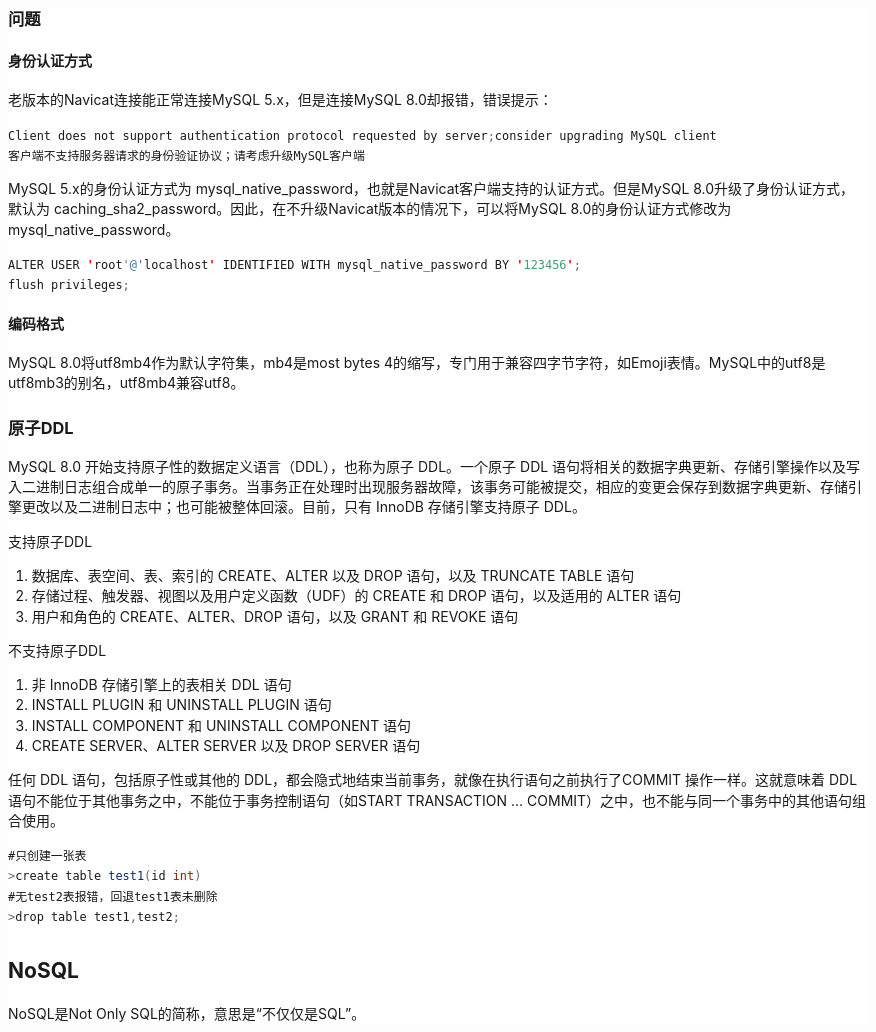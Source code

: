 ### 问题

#### 身份认证方式

老版本的Navicat连接能正常连接MySQL 5.x，但是连接MySQL 8.0却报错，错误提示：

```java
Client does not support authentication protocol requested by server;consider upgrading MySQL client
客户端不支持服务器请求的身份验证协议；请考虑升级MySQL客户端    
```

MySQL 5.x的身份认证方式为 mysql_native_password，也就是Navicat客户端支持的认证方式。但是MySQL 8.0升级了身份认证方式，默认为 caching_sha2_password。因此，在不升级Navicat版本的情况下，可以将MySQL 8.0的身份认证方式修改为 mysql_native_password。

```java
ALTER USER 'root'@'localhost' IDENTIFIED WITH mysql_native_password BY '123456';
flush privileges;
```

#### 编码格式

MySQL 8.0将utf8mb4作为默认字符集，mb4是most bytes 4的缩写，专门用于兼容四字节字符，如Emoji表情。MySQL中的utf8是utf8mb3的别名，utf8mb4兼容utf8。

### 原子DDL

MySQL 8.0 开始支持原子性的数据定义语言（DDL），也称为原子 DDL。一个原子 DDL 语句将相关的数据字典更新、存储引擎操作以及写入二进制日志组合成单一的原子事务。当事务正在处理时出现服务器故障，该事务可能被提交，相应的变更会保存到数据字典更新、存储引擎更改以及二进制日志中；也可能被整体回滚。目前，只有 InnoDB 存储引擎支持原子 DDL。

支持原子DDL

1. 数据库、表空间、表、索引的 CREATE、ALTER 以及 DROP 语句，以及 TRUNCATE TABLE 语句
2. 存储过程、触发器、视图以及用户定义函数（UDF）的 CREATE 和 DROP 语句，以及适用的 ALTER 语句
3. 用户和角色的 CREATE、ALTER、DROP 语句，以及 GRANT 和 REVOKE 语句

不支持原子DDL

1. 非 InnoDB 存储引擎上的表相关 DDL 语句
2. INSTALL PLUGIN 和 UNINSTALL PLUGIN 语句
3. INSTALL COMPONENT 和 UNINSTALL COMPONENT 语句
4. CREATE SERVER、ALTER SERVER 以及 DROP SERVER 语句



任何 DDL 语句，包括原子性或其他的 DDL，都会隐式地结束当前事务，就像在执行语句之前执行了COMMIT 操作一样。这就意味着 DDL 语句不能位于其他事务之中，不能位于事务控制语句（如START TRANSACTION … COMMIT）之中，也不能与同一个事务中的其他语句组合使用。

```java
#只创建一张表
>create table test1(id int)
#无test2表报错，回退test1表未删除    
>drop table test1,test2;
```

## NoSQL

NoSQL是Not Only SQL的简称，意思是“不仅仅是SQL”。
